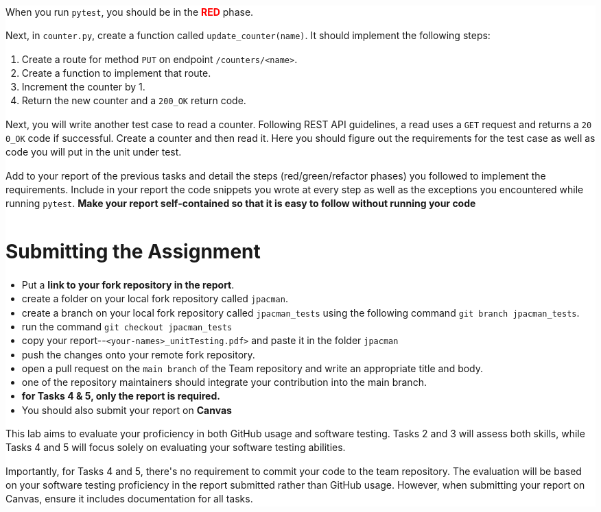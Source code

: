 When you run ```pytest```, you should be in the <span style="color:red">**RED**</span> phase.

Next, in ```counter.py```, create a function called ```update_counter(name)```. 
It should implement the following steps:

1. Create a route for method ```PUT``` on endpoint ```/counters/<name>```.
2. Create a function to implement that route.
3. Increment the counter by 1.
3. Return the new counter and a ```200_OK``` return code.

Next, you will write another test case to read a counter. Following REST API guidelines, a read uses a 
```GET``` request and returns a ```200_OK``` code if successful. Create a counter and then read it. 
Here you should figure out the requirements for the test case as well as code you will put in the unit under test.

Add to your report of the previous tasks and detail the steps (red/green/refactor phases) you followed 
to implement the requirements. Include in your report the code snippets you wrote at every step as well as 
the exceptions you encountered while running ```pytest```. 
**Make your report self-contained so that it is easy to follow without running your code**
 
Submitting the Assignment
=======
* Put a **link to your fork repository in the report**.
* create a folder on your local fork repository called ```jpacman```.
* create a branch on your local fork repository called ```jpacman_tests``` using the following command ```git branch jpacman_tests```.
* run the command ```git checkout jpacman_tests```
* copy your report--```<your-names>_unitTesting.pdf>``` and paste it in the folder ```jpacman```
* push the changes onto your remote fork repository.
* open a pull request on the ```main branch``` of the Team repository and write an appropriate title and body.
* one of the repository maintainers should integrate your contribution into the main branch.
* **for Tasks 4 & 5, only the report is required.**
* You should also submit your report on **Canvas**

This lab aims to evaluate your proficiency in both GitHub usage and software testing. Tasks 2 and 3 will assess both skills, while Tasks 4 and 5 will focus solely on evaluating your software testing abilities.

Importantly, for Tasks 4 and 5, there's no requirement to commit your code to the team repository. The evaluation will be based on your software testing proficiency in the report submitted rather than GitHub usage. However, when submitting your report on Canvas, ensure it includes documentation for all tasks.



